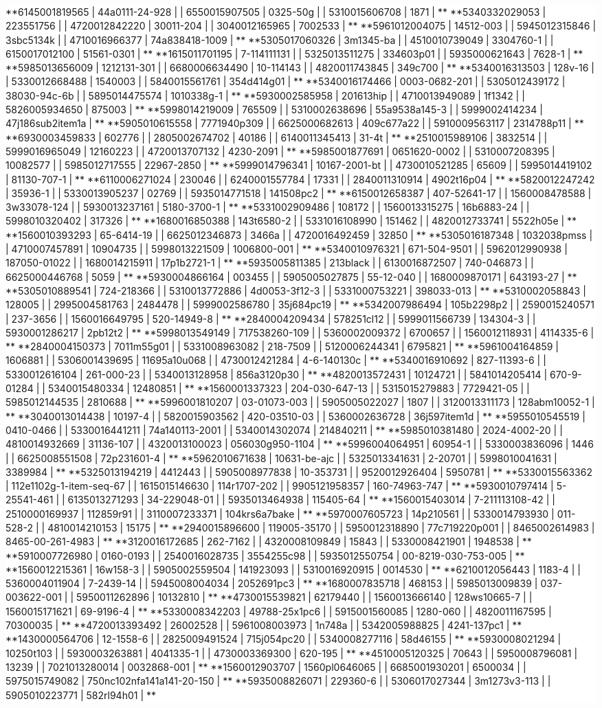 **6145001819565 | 44a0111-24-928 |  | 6550015907505 | 0325-50g |  | 5310015606708 | 1871 | **    **5340332029053 | 223551756 |  | 4720012842220 | 30011-204 |  | 3040012165965 | 7002533 | **    **5961012004075 | 14512-003 |  | 5945012315846 | 3sbc5134k |  | 4710016966377 | 74a838418-1009 | **    **5305017060326 | 3m1345-ba |  | 4510010739049 | 3304760-1 |  | 6150017012100 | 51561-0301 | **    **1615011701195 | 7-114111131 |  | 5325013511275 | 334603p01 |  | 5935000621643 | 7628-1 | **    **5985013656009 | 1212131-301 |  | 6680006634490 | 10-114143 |  | 4820011743845 | 349c700 | **
**5340016313503 | 128v-16 |  | 5330012668488 | 1540003 |  | 5840015561761 | 354d414g01 | **    **5340016174466 | 0003-0682-201 |  | 5305012439172 | 38030-94c-6b |  | 5895014475574 | 1010338g-1 | **    **5930002585958 | 201613hip |  | 4710013949089 | 1f1342 |  | 5826005934650 | 875003 | **    **5998014219009 | 765509 |  | 5310002638696 | 55a9538a145-3 |  | 5999002414234 | 47j186sub2item1a | **    **5905010615558 | 7771940p309 |  | 6625000682613 | 409c677a22 |  | 5910009563117 | 2314788p11 | **    **6930003459833 | 602776 |  | 2805002674702 | 40186 |  | 6140011345413 | 31-4t | **
**2510015989106 | 3832514 |  | 5999016965049 | 12160223 |  | 4720013707132 | 4230-2091 | **    **5985001877691 | 0651620-0002 |  | 5310007208395 | 10082577 |  | 5985012717555 | 22967-2850 | **    **5999014796341 | 10167-2001-bt |  | 4730010521285 | 65609 |  | 5995014419102 | 81130-707-1 | **    **6110006271024 | 230046 |  | 6240001557784 | 17331 |  | 2840011310914 | 4902t16p04 | **    **5820012247242 | 35936-1 |  | 5330013905237 | 02769 |  | 5935014771518 | 141508pc2 | **    **6150012658387 | 407-52641-17 |  | 1560008478588 | 3w33078-124 |  | 5930013237161 | 5180-3700-1 | **
**5331002909486 | 108172 |  | 1560013315275 | 16b6883-24 |  | 5998010320402 | 317326 | **    **1680016850388 | 143t6580-2 |  | 5331016108990 | 151462 |  | 4820012733741 | 5522h05e | **    **1560010393293 | 65-6414-19 |  | 6625012346873 | 3466a |  | 4720016492459 | 32850 | **    **5305016187348 | 1032038pmss |  | 4710007457891 | 10904735 |  | 5998013221509 | 1006800-001 | **    **5340010976321 | 671-504-9501 |  | 5962012990938 | 187050-01022 |  | 1680014215911 | 17p1b2721-1 | **    **5935005811385 | 213black |  | 6130016872507 | 740-046873 |  | 6625000446768 | 5059 | **
**5930004866164 | 003455 |  | 5905005027875 | 55-12-040 |  | 1680009870171 | 643193-27 | **    **5305010889541 | 724-218366 |  | 5310013772886 | 4d0053-3f12-3 |  | 5331000753221 | 398033-013 | **    **5310002058843 | 128005 |  | 2995004581763 | 2484478 |  | 5999002586780 | 35j684pc19 | **    **5342007986494 | 105b2298p2 |  | 2590015240571 | 237-3656 |  | 1560016649795 | 520-14949-8 | **    **2840004209434 | 578251cl12 |  | 5999011566739 | 134304-3 |  | 5930001286217 | 2pb12t2 | **    **5998013549149 | 717538260-109 |  | 5360002009372 | 6700657 |  | 1560012118931 | 4114335-6 | **
**2840004150373 | 7011m55g01 |  | 5331008963082 | 218-7509 |  | 5120006244341 | 6795821 | **    **5961004164859 | 1606881 |  | 5306001439695 | 11695a10u068 |  | 4730012421284 | 4-6-140130c | **    **5340016910692 | 827-11393-6 |  | 5330012616104 | 261-000-23 |  | 5340013128958 | 856a3120p30 | **    **4820013572431 | 10124721 |  | 5841014205414 | 670-9-01284 |  | 5340015480334 | 12480851 | **    **1560001337323 | 204-030-647-13 |  | 5315015279883 | 7729421-05 |  | 5985012144535 | 2810688 | **    **5996001810207 | 03-01073-003 |  | 5905005022027 | 1807 |  | 3120013311173 | 128abm10052-1 | **
**3040013014438 | 10197-4 |  | 5820015903562 | 420-03510-03 |  | 5360002636728 | 36j597item1d | **    **5955010545519 | 0410-0466 |  | 5330016441211 | 74a140113-2001 |  | 5340014302074 | 214840211 | **    **5985010381480 | 2024-4002-20 |  | 4810014932669 | 31136-107 |  | 4320013100023 | 056030g950-1104 | **    **5996004064951 | 60954-1 |  | 5330003836096 | 1446 |  | 6625008551508 | 72p231601-4 | **    **5962010671638 | 10631-be-ajc |  | 5325013341631 | 2-20701 |  | 5998010041631 | 3389984 | **    **5325013194219 | 4412443 |  | 5905008977838 | 10-353731 |  | 9520012926404 | 5950781 | **
**5330015563362 | 112e1102g-1-item-seq-67 |  | 1615015146630 | 114r1707-202 |  | 9905121958357 | 160-74963-747 | **    **5930010797414 | 5-25541-461 |  | 6135013271293 | 34-229048-01 |  | 5935013464938 | 115405-64 | **    **1560015403014 | 7-211113108-42 |  | 2510000169937 | 112859r91 |  | 3110007233371 | 104krs6a7bake | **    **5970007605723 | 14p210561 |  | 5330014793930 | 011-528-2 |  | 4810014210153 | 15175 | **    **2940015896600 | 119005-35170 |  | 5950012318890 | 77c719220p001 |  | 8465002614983 | 8465-00-261-4983 | **    **3120016172685 | 262-7162 |  | 4320008109849 | 15843 |  | 5330008421901 | 1948538 | **
**5910007726980 | 0160-0193 |  | 2540016028735 | 3554255c98 |  | 5935012550754 | 00-8219-030-753-005 | **    **1560012215361 | 16w158-3 |  | 5905002559504 | 141923093 |  | 5310016920915 | 0014530 | **    **6210012056443 | 1183-4 |  | 5360004011904 | 7-2439-14 |  | 5945008004034 | 2052691pc3 | **    **1680007835718 | 468153 |  | 5985013009839 | 037-003622-001 |  | 5950011262896 | 10132810 | **    **4730015539821 | 62179440 |  | 1560013666140 | 128ws10665-7 |  | 1560015171621 | 69-9196-4 | **    **5330008342203 | 49788-25x1pc6 |  | 5915001560085 | 1280-060 |  | 4820011167595 | 70300035 | **
**4720013393492 | 26002528 |  | 5961008003973 | 1n748a |  | 5342005988825 | 4241-137pc1 | **    **1430000564706 | 12-1558-6 |  | 2825009491524 | 715j054pc20 |  | 5340008277116 | 58d46155 | **    **5930008021294 | 10250t103 |  | 5930003263881 | 4041335-1 |  | 4730003369300 | 620-195 | **    **4510005120325 | 70643 |  | 5950008796081 | 13239 |  | 7021013280014 | 0032868-001 | **    **1560012903707 | 1560pl0646065 |  | 6685001930201 | 6500034 |  | 5975015749082 | 750nc102nfa141a141-20-150 | **    **5935008826071 | 229360-6 |  | 5306017027344 | 3m1273v3-113 |  | 5905010223771 | 582rl94h01 | **